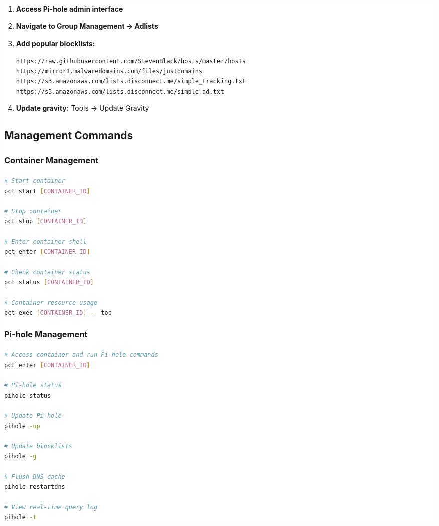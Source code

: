 1. **Access Pi-hole admin interface**
2. **Navigate to Group Management → Adlists**
3. **Add popular blocklists:**

   ```text
   https://raw.githubusercontent.com/StevenBlack/hosts/master/hosts
   https://mirror1.malwaredomains.com/files/justdomains
   https://s3.amazonaws.com/lists.disconnect.me/simple_tracking.txt
   https://s3.amazonaws.com/lists.disconnect.me/simple_ad.txt
   ```

4. **Update gravity:** Tools → Update Gravity

## Management Commands

### Container Management

```bash
# Start container
pct start [CONTAINER_ID]

# Stop container
pct stop [CONTAINER_ID]

# Enter container shell
pct enter [CONTAINER_ID]

# Check container status
pct status [CONTAINER_ID]

# Container resource usage
pct exec [CONTAINER_ID] -- top
```

### Pi-hole Management

```bash
# Access container and run Pi-hole commands
pct enter [CONTAINER_ID]

# Pi-hole status
pihole status

# Update Pi-hole
pihole -up

# Update blocklists
pihole -g

# Flush DNS cache
pihole restartdns

# View real-time query log
pihole -t
```
